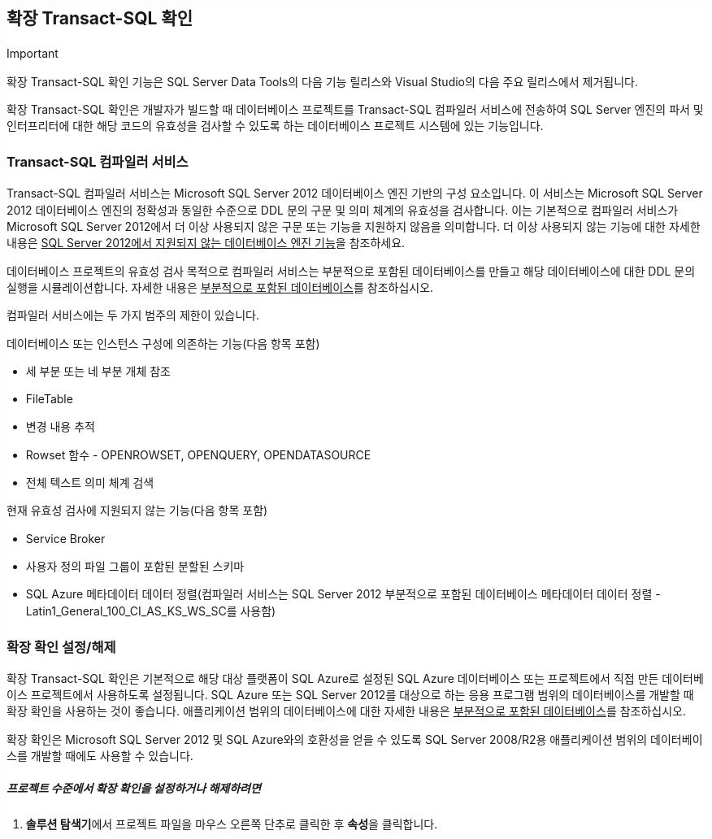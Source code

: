 ## <a name="bkmk_evf"></a>확장 Transact-SQL 확인  
  
> [!IMPORTANT]  
> 확장 Transact-SQL 확인 기능은 SQL Server Data Tools의 다음 기능 릴리스와 Visual Studio의 다음 주요 릴리스에서 제거됩니다.  
  
확장 Transact-SQL 확인은 개발자가 빌드할 때 데이터베이스 프로젝트를 Transact-SQL 컴파일러 서비스에 전송하여 SQL Server 엔진의 파서 및 인터프리터에 대한 해당 코드의 유효성을 검사할 수 있도록 하는 데이터베이스 프로젝트 시스템에 있는 기능입니다.  
  
### <a name="transact-sql-compiler-service"></a>Transact-SQL 컴파일러 서비스  
Transact-SQL 컴파일러 서비스는 Microsoft SQL Server 2012 데이터베이스 엔진 기반의 구성 요소입니다. 이 서비스는 Microsoft SQL Server 2012 데이터베이스 엔진의 정확성과 동일한 수준으로 DDL 문의 구문 및 의미 체계의 유효성을 검사합니다. 이는 기본적으로 컴파일러 서비스가 Microsoft SQL Server 2012에서 더 이상 사용되지 않은 구문 또는 기능을 지원하지 않음을 의미합니다. 더 이상 사용되지 않는 기능에 대한 자세한 내용은 [SQL Server 2012에서 지원되지 않는 데이터베이스 엔진 기능](../database-engine/discontinued-database-engine-functionality-in-sql-server-2016.md)을 참조하세요.  
  
데이터베이스 프로젝트의 유효성 검사 목적으로 컴파일러 서비스는 부분적으로 포함된 데이터베이스를 만들고 해당 데이터베이스에 대한 DDL 문의 실행을 시뮬레이션합니다. 자세한 내용은 [부분적으로 포함된 데이터베이스](https://msdn.microsoft.com/library/ff929071%28v=SQL.110%29.aspx)를 참조하십시오.  
  
컴파일러 서비스에는 두 가지 범주의 제한이 있습니다.  
  
데이터베이스 또는 인스턴스 구성에 의존하는 기능(다음 항목 포함)  
  
-   세 부분 또는 네 부분 개체 참조  
  
-   FileTable  
  
-   변경 내용 추적  
  
-   Rowset 함수 - OPENROWSET, OPENQUERY, OPENDATASOURCE  
  
-   전체 텍스트 의미 체계 검색  
  
현재 유효성 검사에 지원되지 않는 기능(다음 항목 포함)  
  
-   Service Broker  
  
-   사용자 정의 파일 그룹이 포함된 분할된 스키마  
  
-   SQL Azure 메타데이터 데이터 정렬(컴파일러 서비스는 SQL Server 2012 부분적으로 포함된 데이터베이스 메타데이터 데이터 정렬 - Latin1_General_100_CI_AS_KS_WS_SC를 사용함)  
  
### <a name="enablingdisabling-extended-verification"></a>확장 확인 설정/해제  
확장 Transact-SQL 확인은 기본적으로 해당 대상 플랫폼이 SQL Azure로 설정된 SQL Azure 데이터베이스 또는 프로젝트에서 직접 만든 데이터베이스 프로젝트에서 사용하도록 설정됩니다. SQL Azure 또는 SQL Server 2012를 대상으로 하는 응용 프로그램 범위의 데이터베이스를 개발할 때 확장 확인을 사용하는 것이 좋습니다. 애플리케이션 범위의 데이터베이스에 대한 자세한 내용은 [부분적으로 포함된 데이터베이스](https://msdn.microsoft.com/library/ff929071%28v=SQL.110%29.aspx)를 참조하십시오.  
  
확장 확인은 Microsoft SQL Server 2012 및 SQL Azure와의 호환성을 얻을 수 있도록 SQL Server 2008/R2용 애플리케이션 범위의 데이터베이스를 개발할 때에도 사용할 수 있습니다.  
  
##### <a name="to-enable-or-disable-extended-verification-at-the-project-level"></a>프로젝트 수준에서 확장 확인을 설정하거나 해제하려면  
  
1.  **솔루션 탐색기**에서 프로젝트 파일을 마우스 오른쪽 단추로 클릭한 후 **속성**을 클릭합니다.  
  